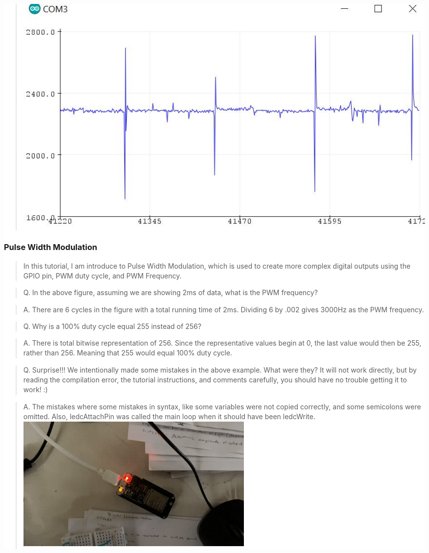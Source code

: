 >![Lab2XLRO4](Captures/Lab2/hardTap.JPG)

### Pulse Width Modulation
>In this tutorial, I am introduce to Pulse Width Modulation, which is 
>used to create more complex digital outputs using the GPIO pin, PWM 
>duty cycle, and PWM Frequency.

>Q. In the above figure, assuming we are showing 2ms of data, what is 
>the PWM frequency?

>A. There are 6 cycles in the figure with a total running time of 2ms. 
>Dividing 6 by .002 gives 3000Hz as the PWM frequency. 

>Q. Why is a 100% duty cycle equal 255 instead of 256?

>A. There is total bitwise representation of 256. Since the 
>representative values begin at 0, the last value would then be 255,
>rather than 256. Meaning that 255 would equal 100% duty cycle.

>Q. Surprise!!! We intentionally made some mistakes in the above 
>example. What were they? It will not work directly, but by reading the 
>compilation error, the tutorial instructions, and comments carefully, 
>you should have no trouble getting it to work! :)

>A. The mistakes where some mistakes in syntax, like some variables were 
>not copied correctly, and some semicolons were omitted. Also, 
>ledcAttachPin was called the main loop when it should have been 
>ledcWrite. 
![PWM](Captures/Lab2/PWM.gif)